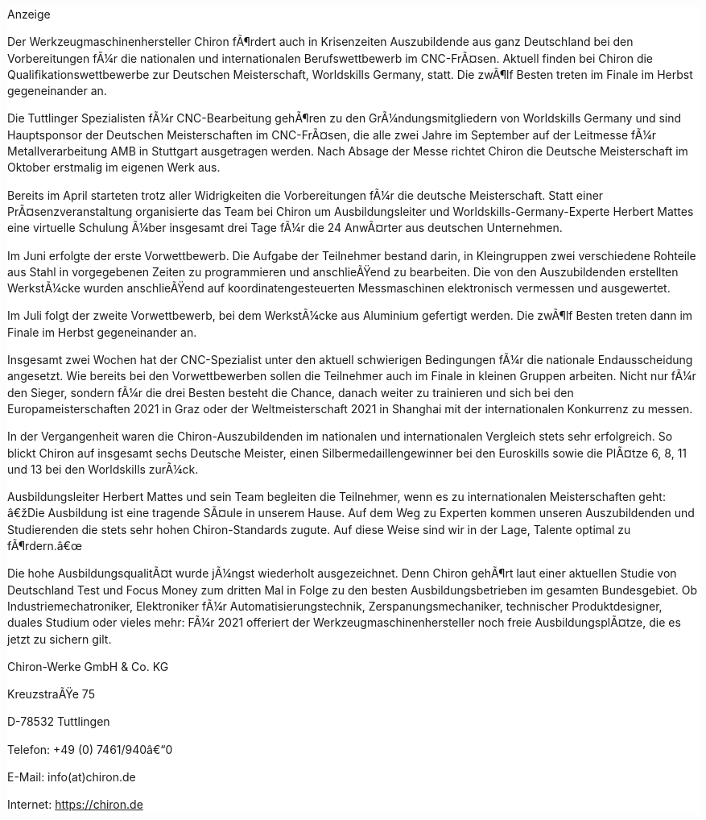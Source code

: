 Anzeige

Der Werkzeugmaschinenhersteller Chiron fÃ¶rdert auch in Krisenzeiten Auszubildende aus ganz Deutschland bei den Vorbereitungen fÃ¼r die nationalen und internationalen Berufswettbewerb im CNC-FrÃ¤sen. Aktuell finden bei Chiron die Qualifikationswettbewerbe zur Deutschen Meisterschaft, Worldskills Germany, statt. Die zwÃ¶lf Besten treten im Finale im Herbst gegeneinander an.

Die Tuttlinger Spezialisten fÃ¼r CNC-Bearbeitung gehÃ¶ren zu den GrÃ¼ndungsmitgliedern von Worldskills Germany und sind Hauptsponsor der Deutschen Meisterschaften im CNC-FrÃ¤sen, die alle zwei Jahre im September auf der Leitmesse fÃ¼r Metallverarbeitung AMB in Stuttgart ausgetragen werden. Nach Absage der Messe richtet Chiron die Deutsche Meisterschaft im Oktober erstmalig im eigenen Werk aus.

Bereits im April starteten trotz aller Widrigkeiten die Vorbereitungen fÃ¼r die deutsche Meisterschaft. Statt einer PrÃ¤senzveranstaltung organisierte das Team bei Chiron um Ausbildungsleiter und Worldskills-Germany-Experte Herbert Mattes eine virtuelle Schulung Ã¼ber insgesamt drei Tage fÃ¼r die 24 AnwÃ¤rter aus deutschen Unternehmen.

Im Juni erfolgte der erste Vorwettbewerb. Die Aufgabe der Teilnehmer bestand darin, in Kleingruppen zwei verschiedene Rohteile aus Stahl in vorgegebenen Zeiten zu programmieren und anschlieÃŸend zu bearbeiten. Die von den Auszubildenden erstellten WerkstÃ¼cke wurden anschlieÃŸend auf koordinatengesteuerten Messmaschinen elektronisch vermessen und ausgewertet.

Im Juli folgt der zweite Vorwettbewerb, bei dem WerkstÃ¼cke aus Aluminium gefertigt werden. Die zwÃ¶lf Besten treten dann im Finale im Herbst gegeneinander an.

Insgesamt zwei Wochen hat der CNC-Spezialist unter den aktuell schwierigen Bedingungen fÃ¼r die nationale Endausscheidung angesetzt. Wie bereits bei den Vorwettbewerben sollen die Teilnehmer auch im Finale in kleinen Gruppen arbeiten. Nicht nur fÃ¼r den Sieger, sondern fÃ¼r die drei Besten besteht die Chance, danach weiter zu trainieren und sich bei den Europameisterschaften 2021 in Graz oder der Weltmeisterschaft 2021 in Shanghai mit der internationalen Konkurrenz zu messen.

In der Vergangenheit waren die Chiron-Auszubildenden im nationalen und internationalen Vergleich stets sehr erfolgreich. So blickt Chiron auf insgesamt sechs Deutsche Meister, einen Silbermedaillengewinner bei den Euroskills sowie die PlÃ¤tze 6, 8, 11 und 13 bei den Worldskills zurÃ¼ck.

Ausbildungsleiter Herbert Mattes und sein Team begleiten die Teilnehmer, wenn es zu internationalen Meisterschaften geht: â€žDie Ausbildung ist eine tragende SÃ¤ule in unserem Hause. Auf dem Weg zu Experten kommen unseren Auszubildenden und Studierenden die stets sehr hohen Chiron-Standards zugute. Auf diese Weise sind wir in der Lage, Talente optimal zu fÃ¶rdern.â€œ

Die hohe AusbildungsqualitÃ¤t wurde jÃ¼ngst wiederholt ausgezeichnet. Denn Chiron gehÃ¶rt laut einer aktuellen Studie von Deutschland Test und Focus Money zum dritten Mal in Folge zu den besten Ausbildungsbetrieben im gesamten Bundesgebiet. Ob Industriemechatroniker, Elektroniker fÃ¼r Automatisierungstechnik, Zerspanungsmechaniker, technischer Produktdesigner, duales Studium oder vieles mehr: FÃ¼r 2021 offeriert der Werkzeugmaschinenhersteller noch freie AusbildungsplÃ¤tze, die es jetzt zu sichern gilt.

Chiron-Werke GmbH & Co. KG

KreuzstraÃŸe 75

D-78532 Tuttlingen

Telefon: +49 (0) 7461/940â€“0

E-Mail: info(at)chiron.de

Internet: https://chiron.de
